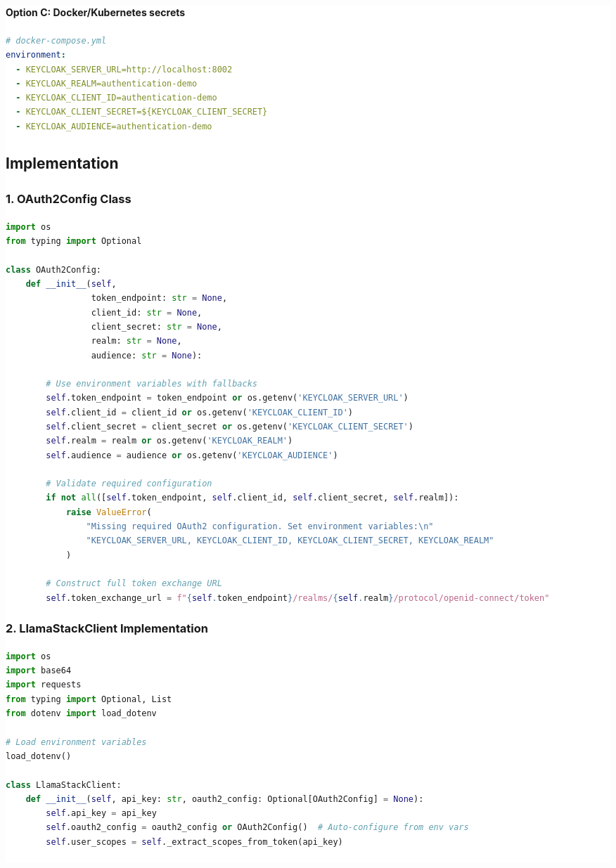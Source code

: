 #### Option C: Docker/Kubernetes secrets
```yaml
# docker-compose.yml
environment:
  - KEYCLOAK_SERVER_URL=http://localhost:8002
  - KEYCLOAK_REALM=authentication-demo
  - KEYCLOAK_CLIENT_ID=authentication-demo
  - KEYCLOAK_CLIENT_SECRET=${KEYCLOAK_CLIENT_SECRET}
  - KEYCLOAK_AUDIENCE=authentication-demo
```

## Implementation

### 1. OAuth2Config Class

```python
import os
from typing import Optional

class OAuth2Config:
    def __init__(self, 
                 token_endpoint: str = None,
                 client_id: str = None, 
                 client_secret: str = None,
                 realm: str = None,
                 audience: str = None):
        
        # Use environment variables with fallbacks
        self.token_endpoint = token_endpoint or os.getenv('KEYCLOAK_SERVER_URL')
        self.client_id = client_id or os.getenv('KEYCLOAK_CLIENT_ID')
        self.client_secret = client_secret or os.getenv('KEYCLOAK_CLIENT_SECRET')
        self.realm = realm or os.getenv('KEYCLOAK_REALM')
        self.audience = audience or os.getenv('KEYCLOAK_AUDIENCE')
        
        # Validate required configuration
        if not all([self.token_endpoint, self.client_id, self.client_secret, self.realm]):
            raise ValueError(
                "Missing required OAuth2 configuration. Set environment variables:\n"
                "KEYCLOAK_SERVER_URL, KEYCLOAK_CLIENT_ID, KEYCLOAK_CLIENT_SECRET, KEYCLOAK_REALM"
            )
        
        # Construct full token exchange URL
        self.token_exchange_url = f"{self.token_endpoint}/realms/{self.realm}/protocol/openid-connect/token"
```

### 2. LlamaStackClient Implementation

```python
import os
import base64
import requests
from typing import Optional, List
from dotenv import load_dotenv

# Load environment variables
load_dotenv()

class LlamaStackClient:
    def __init__(self, api_key: str, oauth2_config: Optional[OAuth2Config] = None):
        self.api_key = api_key
        self.oauth2_config = oauth2_config or OAuth2Config()  # Auto-configure from env vars
        self.user_scopes = self._extract_scopes_from_token(api_key)
    
```